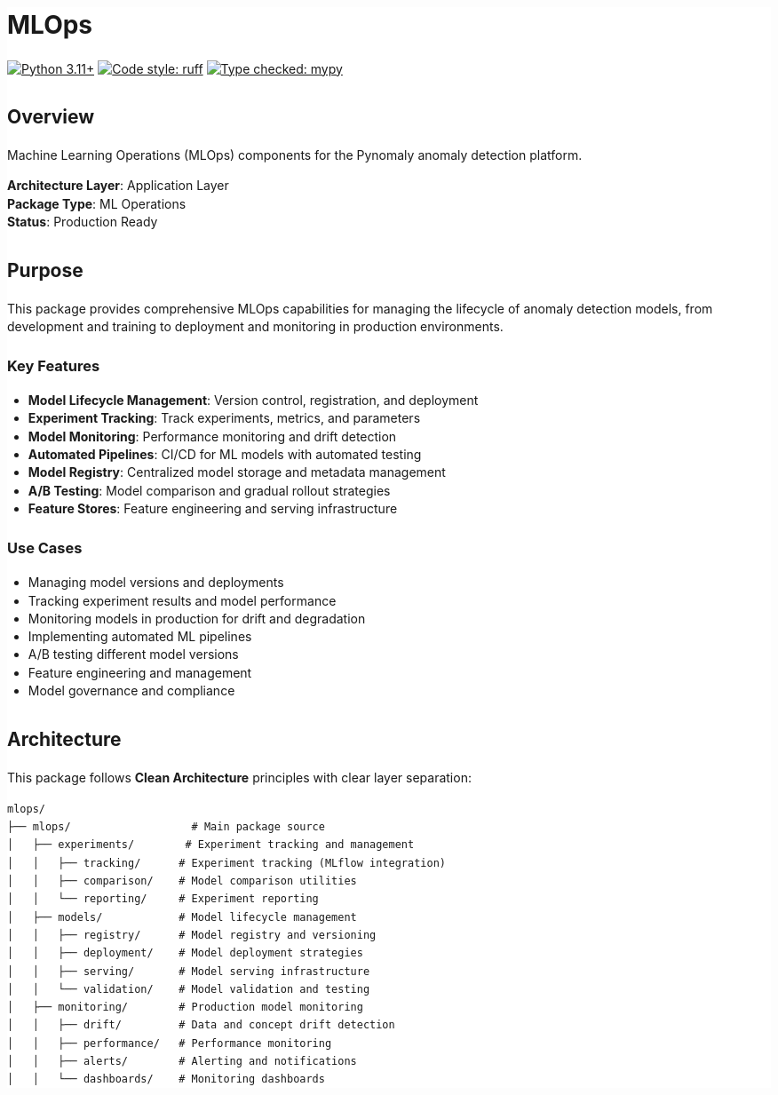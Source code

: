 # MLOps

[![Python 3.11+](https://img.shields.io/badge/python-3.11+-blue.svg)](https://www.python.org/downloads/)
[![Code style: ruff](https://img.shields.io/badge/code%20style-ruff-000000.svg)](https://github.com/astral-sh/ruff)
[![Type checked: mypy](https://img.shields.io/badge/type%20checked-mypy-blue.svg)](http://mypy-lang.org/)

## Overview

Machine Learning Operations (MLOps) components for the Pynomaly anomaly detection platform.

**Architecture Layer**: Application Layer  
**Package Type**: ML Operations  
**Status**: Production Ready

## Purpose

This package provides comprehensive MLOps capabilities for managing the lifecycle of anomaly detection models, from development and training to deployment and monitoring in production environments.

### Key Features

- **Model Lifecycle Management**: Version control, registration, and deployment
- **Experiment Tracking**: Track experiments, metrics, and parameters
- **Model Monitoring**: Performance monitoring and drift detection
- **Automated Pipelines**: CI/CD for ML models with automated testing
- **Model Registry**: Centralized model storage and metadata management
- **A/B Testing**: Model comparison and gradual rollout strategies
- **Feature Stores**: Feature engineering and serving infrastructure

### Use Cases

- Managing model versions and deployments
- Tracking experiment results and model performance
- Monitoring models in production for drift and degradation
- Implementing automated ML pipelines
- A/B testing different model versions
- Feature engineering and management
- Model governance and compliance

## Architecture

This package follows **Clean Architecture** principles with clear layer separation:

```
mlops/
├── mlops/                   # Main package source
│   ├── experiments/        # Experiment tracking and management
│   │   ├── tracking/      # Experiment tracking (MLflow integration)
│   │   ├── comparison/    # Model comparison utilities
│   │   └── reporting/     # Experiment reporting
│   ├── models/            # Model lifecycle management
│   │   ├── registry/      # Model registry and versioning
│   │   ├── deployment/    # Model deployment strategies
│   │   ├── serving/       # Model serving infrastructure
│   │   └── validation/    # Model validation and testing
│   ├── monitoring/        # Production model monitoring
│   │   ├── drift/         # Data and concept drift detection
│   │   ├── performance/   # Performance monitoring
│   │   ├── alerts/        # Alerting and notifications
│   │   └── dashboards/    # Monitoring dashboards
```